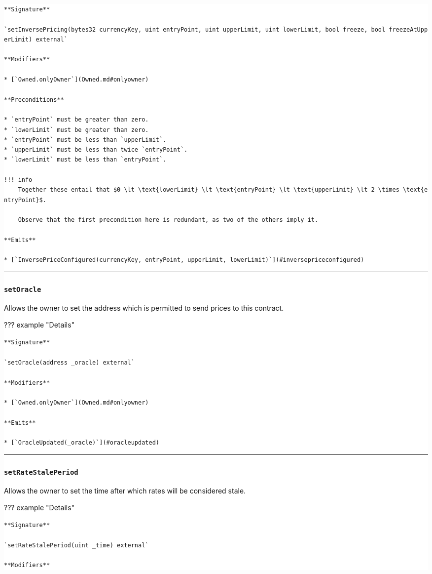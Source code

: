     **Signature**

    `setInversePricing(bytes32 currencyKey, uint entryPoint, uint upperLimit, uint lowerLimit, bool freeze, bool freezeAtUpperLimit) external`

    **Modifiers**

    * [`Owned.onlyOwner`](Owned.md#onlyowner)

    **Preconditions**

    * `entryPoint` must be greater than zero.
    * `lowerLimit` must be greater than zero.
    * `entryPoint` must be less than `upperLimit`.
    * `upperLimit` must be less than twice `entryPoint`.
    * `lowerLimit` must be less than `entryPoint`.

    !!! info
        Together these entail that $0 \lt \text{lowerLimit} \lt \text{entryPoint} \lt \text{upperLimit} \lt 2 \times \text{entryPoint}$.

        Observe that the first precondition here is redundant, as two of the others imply it.

    **Emits**

    * [`InversePriceConfigured(currencyKey, entryPoint, upperLimit, lowerLimit)`](#inversepriceconfigured)

---

### `setOracle`

Allows the owner to set the address which is permitted to send prices to this contract.

??? example "Details"

    **Signature**

    `setOracle(address _oracle) external`

    **Modifiers**

    * [`Owned.onlyOwner`](Owned.md#onlyowner)

    **Emits**

    * [`OracleUpdated(_oracle)`](#oracleupdated)

---

### `setRateStalePeriod`

Allows the owner to set the time after which rates will be considered stale.

??? example "Details"

    **Signature**

    `setRateStalePeriod(uint _time) external`

    **Modifiers**
